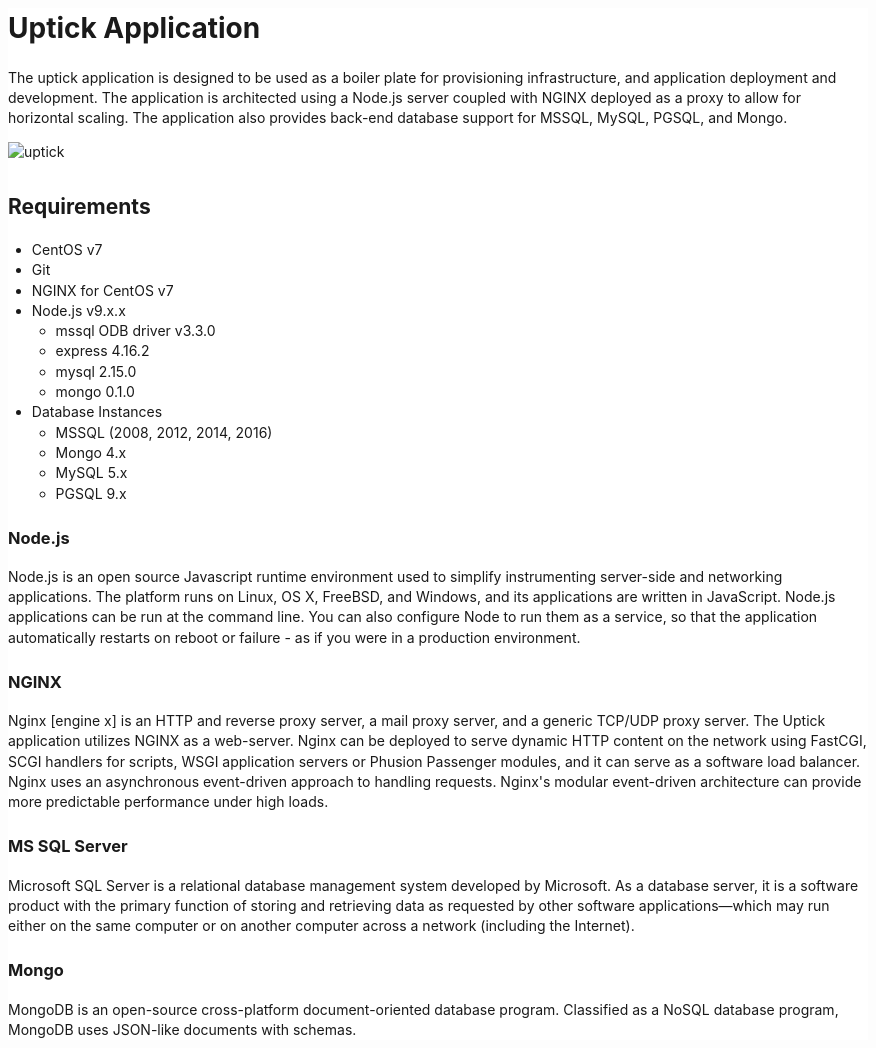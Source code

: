 

# Uptick Application
The uptick application is designed to be used as a boiler plate for provisioning infrastructure, and application deployment and development.  The application is architected using a Node.js server coupled with NGINX deployed as a proxy to allow for horizontal scaling. The application also provides back-end database support for MSSQL, MySQL, PGSQL, and Mongo.

![uptick](./img/uptick.png)

## Requirements
* CentOS v7
* Git
* NGINX for CentOS v7
* Node.js v9.x.x
  * mssql ODB driver v3.3.0
  * express 4.16.2
  * mysql 2.15.0
  * mongo 0.1.0
* Database Instances
  * MSSQL (2008, 2012, 2014, 2016)
  * Mongo 4.x
  * MySQL 5.x
  * PGSQL 9.x
  
### Node.js
Node.js is an open source Javascript runtime environment used to simplify instrumenting server-side and networking applications. The platform runs on Linux, OS X, FreeBSD, and Windows, and its applications are written in JavaScript. Node.js applications can be run at the command line. You can also configure Node to run them as a service, so that the application automatically restarts on reboot or failure - as if you were in a production environment.

### NGINX
Nginx [engine x] is an HTTP and reverse proxy server, a mail proxy server, and a generic TCP/UDP proxy server.  The Uptick application utilizes NGINX as a web-server.  Nginx can be deployed to serve dynamic HTTP content on the network using FastCGI, SCGI handlers for scripts, WSGI application servers or Phusion Passenger modules, and it can serve as a software load balancer.  Nginx uses an asynchronous event-driven approach to handling requests. Nginx's modular event-driven architecture can provide more predictable performance under high loads.

### MS SQL Server
Microsoft SQL Server is a relational database management system developed by Microsoft. As a database server, it is a software product with the primary function of storing and retrieving data as requested by other software applications—which may run either on the same computer or on another computer across a network (including the Internet).

### Mongo
MongoDB is an open-source cross-platform document-oriented database program. Classified as a NoSQL database program, MongoDB uses JSON-like documents with schemas. 

